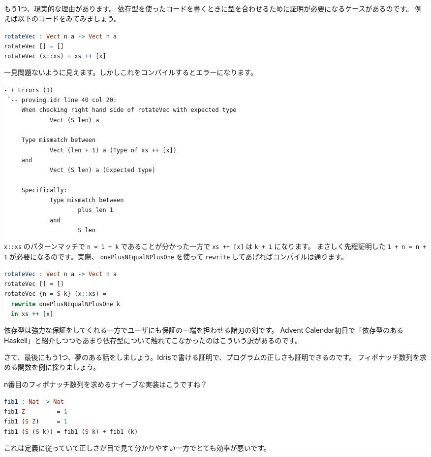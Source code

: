 もう1つ、現実的な理由があります。
依存型を使ったコードを書くときに型を合わせるために証明が必要になるケースがあるのです。
例えば以下のコードをみてみましょう。

``` idris
rotateVec : Vect n a -> Vect n a
rotateVec [] = []
rotateVec (x::xs) = xs ++ [x]
```

一見問題ないように見えます。しかしこれをコンパイルするとエラーになります。

``` text
- + Errors (1)
 `-- proving.idr line 40 col 20:
     When checking right hand side of rotateVec with expected type
             Vect (S len) a
     
     Type mismatch between
             Vect (len + 1) a (Type of xs ++ [x])
     and
             Vect (S len) a (Expected type)
     
     Specifically:
             Type mismatch between
                     plus len 1
             and
                     S len
```

`x::xs` のパターンマッチで `n = 1 + k` であることが分かった一方で `xs ++ [x]` は `k + 1` になります。
まさしく先程証明した `1 + n = n + 1` が必要になるのです。実際、 `onePlusNEqualNPlusOne` を使って `rewrite` してあげればコンパイルは通ります。

``` idris
rotateVec : Vect n a -> Vect n a
rotateVec [] = []
rotateVec {n = S k} (x::xs) =
  rewrite onePlusNEqualNPlusOne k
  in xs ++ [x]
```

依存型は強力な保証をしてくれる一方でユーザにも保証の一端を担わせる諸刃の剣です。
Advent Calendar初日で「依存型のあるHaskell」と紹介しつつもあまり依存型について触れてこなかったのはこういう訳があるのです。


さて、最後にもう1つ、夢のある話をしましょう。Idrisで書ける証明で、プログラムの正しさも証明できるのです。
フィボナッチ数列を求める関数を例に採りましょう。

n番目のフィボナッチ数列を求めるナイーブな実装はこうですね？

``` idris
fib1 : Nat -> Nat
fib1 Z         = 1
fib1 (S Z)     = 1
fib1 (S (S k)) = fib1 (S k) + fib1 (k)
```

これは定義に従っていて正しさが目で見て分かりやすい一方でとても効率が悪いです。


[^1]: あるいは `hnqp . Left` でもいいのですが、ウッカリ `.` を紹介し忘れてるので本文では扱わないことにします。